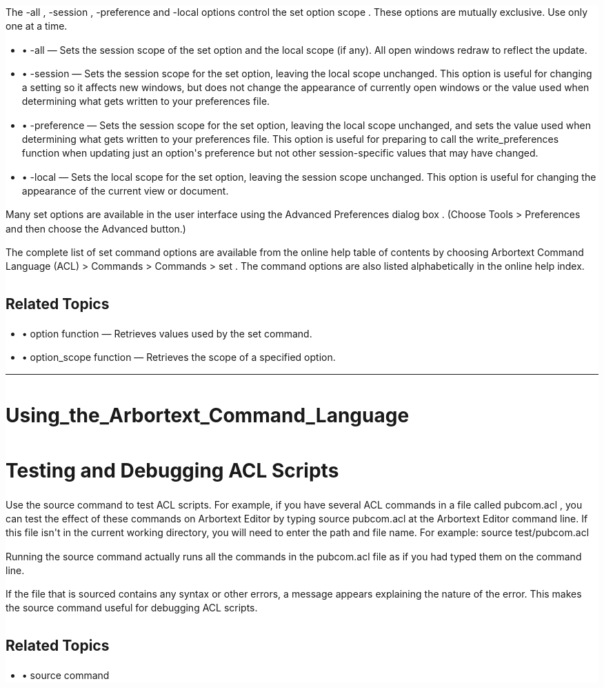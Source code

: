 The -all , -session , -preference and -local options control the set option scope . These options are mutually exclusive. Use only one at a time.

- • -all — Sets the session scope of the set option and the local scope (if any). All open windows redraw to reflect the update.

- • -session — Sets the session scope for the set option, leaving the local scope unchanged. This option is useful for changing a setting so it affects new windows, but does not change the appearance of currently open windows or the value used when determining what gets written to your preferences file.

- • -preference — Sets the session scope for the set option, leaving the local scope unchanged, and sets the value used when determining what gets written to your preferences file. This option is useful for preparing to call the write_preferences function when updating just an option's preference but not other session-specific values that may have changed.

- • -local — Sets the local scope for the set option, leaving the session scope unchanged. This option is useful for changing the appearance of the current view or document.

Many set options are available in the user interface using the Advanced Preferences dialog box . (Choose Tools > Preferences and then choose the Advanced button.)

The complete list of set command options are available from the online help table of contents by choosing Arbortext Command Language (ACL) > Commands > Commands > set . The command options are also listed alphabetically in the online help index.

## Related Topics

- • option function — Retrieves values used by the set command.

- • option_scope function — Retrieves the scope of a specified option.



---

# Using_the_Arbortext_Command_Language

# Testing and Debugging ACL Scripts

Use the source command to test ACL scripts. For example, if you have several ACL commands in a file called pubcom.acl , you can test the effect of these commands on Arbortext Editor by typing source pubcom.acl at the Arbortext Editor command line. If this file isn't in the current working directory, you will need to enter the path and file name. For example: source test/pubcom.acl

Running the source command actually runs all the commands in the pubcom.acl file as if you had typed them on the command line.

If the file that is sourced contains any syntax or other errors, a message appears explaining the nature of the error. This makes the source command useful for debugging ACL scripts.

## Related Topics

- • source command